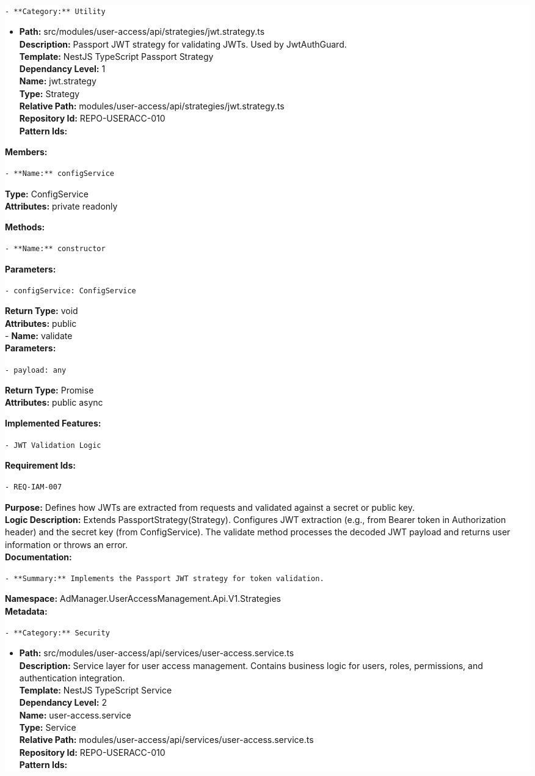     - **Category:** Utility
    
- **Path:** src/modules/user-access/api/strategies/jwt.strategy.ts  
**Description:** Passport JWT strategy for validating JWTs. Used by JwtAuthGuard.  
**Template:** NestJS TypeScript Passport Strategy  
**Dependancy Level:** 1  
**Name:** jwt.strategy  
**Type:** Strategy  
**Relative Path:** modules/user-access/api/strategies/jwt.strategy.ts  
**Repository Id:** REPO-USERACC-010  
**Pattern Ids:**
    
    
**Members:**
    
    - **Name:** configService  
**Type:** ConfigService  
**Attributes:** private readonly  
    
**Methods:**
    
    - **Name:** constructor  
**Parameters:**
    
    - configService: ConfigService
    
**Return Type:** void  
**Attributes:** public  
    - **Name:** validate  
**Parameters:**
    
    - payload: any
    
**Return Type:** Promise<any>  
**Attributes:** public async  
    
**Implemented Features:**
    
    - JWT Validation Logic
    
**Requirement Ids:**
    
    - REQ-IAM-007
    
**Purpose:** Defines how JWTs are extracted from requests and validated against a secret or public key.  
**Logic Description:** Extends PassportStrategy(Strategy). Configures JWT extraction (e.g., from Bearer token in Authorization header) and the secret key (from ConfigService). The validate method processes the decoded JWT payload and returns user information or throws an error.  
**Documentation:**
    
    - **Summary:** Implements the Passport JWT strategy for token validation.
    
**Namespace:** AdManager.UserAccessManagement.Api.V1.Strategies  
**Metadata:**
    
    - **Category:** Security
    
- **Path:** src/modules/user-access/api/services/user-access.service.ts  
**Description:** Service layer for user access management. Contains business logic for users, roles, permissions, and authentication integration.  
**Template:** NestJS TypeScript Service  
**Dependancy Level:** 2  
**Name:** user-access.service  
**Type:** Service  
**Relative Path:** modules/user-access/api/services/user-access.service.ts  
**Repository Id:** REPO-USERACC-010  
**Pattern Ids:**
    
